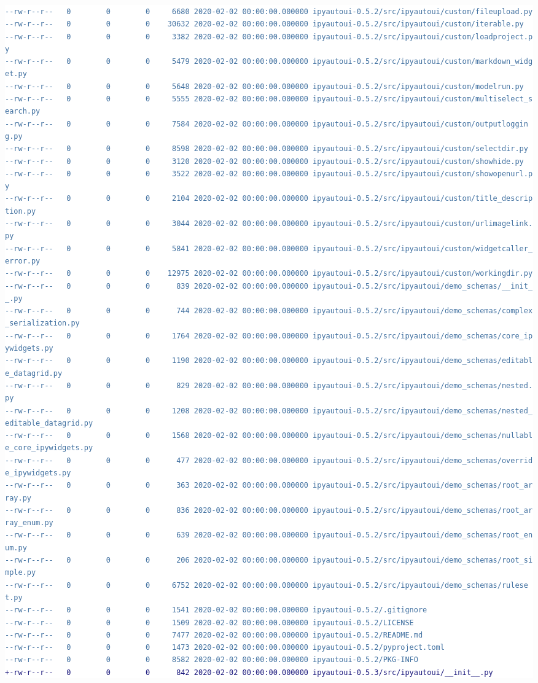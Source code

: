 ```diff
--rw-r--r--   0        0        0     6680 2020-02-02 00:00:00.000000 ipyautoui-0.5.2/src/ipyautoui/custom/fileupload.py
--rw-r--r--   0        0        0    30632 2020-02-02 00:00:00.000000 ipyautoui-0.5.2/src/ipyautoui/custom/iterable.py
--rw-r--r--   0        0        0     3382 2020-02-02 00:00:00.000000 ipyautoui-0.5.2/src/ipyautoui/custom/loadproject.py
--rw-r--r--   0        0        0     5479 2020-02-02 00:00:00.000000 ipyautoui-0.5.2/src/ipyautoui/custom/markdown_widget.py
--rw-r--r--   0        0        0     5648 2020-02-02 00:00:00.000000 ipyautoui-0.5.2/src/ipyautoui/custom/modelrun.py
--rw-r--r--   0        0        0     5555 2020-02-02 00:00:00.000000 ipyautoui-0.5.2/src/ipyautoui/custom/multiselect_search.py
--rw-r--r--   0        0        0     7584 2020-02-02 00:00:00.000000 ipyautoui-0.5.2/src/ipyautoui/custom/outputlogging.py
--rw-r--r--   0        0        0     8598 2020-02-02 00:00:00.000000 ipyautoui-0.5.2/src/ipyautoui/custom/selectdir.py
--rw-r--r--   0        0        0     3120 2020-02-02 00:00:00.000000 ipyautoui-0.5.2/src/ipyautoui/custom/showhide.py
--rw-r--r--   0        0        0     3522 2020-02-02 00:00:00.000000 ipyautoui-0.5.2/src/ipyautoui/custom/showopenurl.py
--rw-r--r--   0        0        0     2104 2020-02-02 00:00:00.000000 ipyautoui-0.5.2/src/ipyautoui/custom/title_description.py
--rw-r--r--   0        0        0     3044 2020-02-02 00:00:00.000000 ipyautoui-0.5.2/src/ipyautoui/custom/urlimagelink.py
--rw-r--r--   0        0        0     5841 2020-02-02 00:00:00.000000 ipyautoui-0.5.2/src/ipyautoui/custom/widgetcaller_error.py
--rw-r--r--   0        0        0    12975 2020-02-02 00:00:00.000000 ipyautoui-0.5.2/src/ipyautoui/custom/workingdir.py
--rw-r--r--   0        0        0      839 2020-02-02 00:00:00.000000 ipyautoui-0.5.2/src/ipyautoui/demo_schemas/__init__.py
--rw-r--r--   0        0        0      744 2020-02-02 00:00:00.000000 ipyautoui-0.5.2/src/ipyautoui/demo_schemas/complex_serialization.py
--rw-r--r--   0        0        0     1764 2020-02-02 00:00:00.000000 ipyautoui-0.5.2/src/ipyautoui/demo_schemas/core_ipywidgets.py
--rw-r--r--   0        0        0     1190 2020-02-02 00:00:00.000000 ipyautoui-0.5.2/src/ipyautoui/demo_schemas/editable_datagrid.py
--rw-r--r--   0        0        0      829 2020-02-02 00:00:00.000000 ipyautoui-0.5.2/src/ipyautoui/demo_schemas/nested.py
--rw-r--r--   0        0        0     1208 2020-02-02 00:00:00.000000 ipyautoui-0.5.2/src/ipyautoui/demo_schemas/nested_editable_datagrid.py
--rw-r--r--   0        0        0     1568 2020-02-02 00:00:00.000000 ipyautoui-0.5.2/src/ipyautoui/demo_schemas/nullable_core_ipywidgets.py
--rw-r--r--   0        0        0      477 2020-02-02 00:00:00.000000 ipyautoui-0.5.2/src/ipyautoui/demo_schemas/override_ipywidgets.py
--rw-r--r--   0        0        0      363 2020-02-02 00:00:00.000000 ipyautoui-0.5.2/src/ipyautoui/demo_schemas/root_array.py
--rw-r--r--   0        0        0      836 2020-02-02 00:00:00.000000 ipyautoui-0.5.2/src/ipyautoui/demo_schemas/root_array_enum.py
--rw-r--r--   0        0        0      639 2020-02-02 00:00:00.000000 ipyautoui-0.5.2/src/ipyautoui/demo_schemas/root_enum.py
--rw-r--r--   0        0        0      206 2020-02-02 00:00:00.000000 ipyautoui-0.5.2/src/ipyautoui/demo_schemas/root_simple.py
--rw-r--r--   0        0        0     6752 2020-02-02 00:00:00.000000 ipyautoui-0.5.2/src/ipyautoui/demo_schemas/ruleset.py
--rw-r--r--   0        0        0     1541 2020-02-02 00:00:00.000000 ipyautoui-0.5.2/.gitignore
--rw-r--r--   0        0        0     1509 2020-02-02 00:00:00.000000 ipyautoui-0.5.2/LICENSE
--rw-r--r--   0        0        0     7477 2020-02-02 00:00:00.000000 ipyautoui-0.5.2/README.md
--rw-r--r--   0        0        0     1473 2020-02-02 00:00:00.000000 ipyautoui-0.5.2/pyproject.toml
--rw-r--r--   0        0        0     8582 2020-02-02 00:00:00.000000 ipyautoui-0.5.2/PKG-INFO
+-rw-r--r--   0        0        0      842 2020-02-02 00:00:00.000000 ipyautoui-0.5.3/src/ipyautoui/__init__.py
```